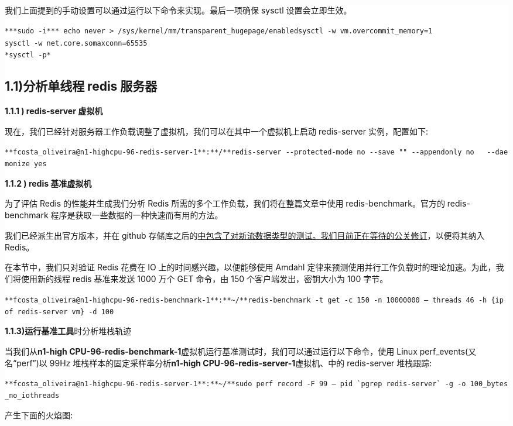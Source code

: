 我们上面提到的手动设置可以通过运行以下命令来实现。最后一项确保 sysctl 设置会立即生效。

```
***sudo -i*** echo never > /sys/kernel/mm/transparent_hugepage/enabledsysctl -w vm.overcommit_memory=1
sysctl -w net.core.somaxconn=65535
*sysctl -p*
```

## 1.1)分析单线程 redis 服务器

**1.1.1 ) redis-server 虚拟机**

现在，我们已经针对服务器工作负载调整了虚拟机，我们可以在其中一个虚拟机上启动 redis-server 实例，配置如下:

```
**fcosta_oliveira@n1-highcpu-96-redis-server-1**:**/**redis-server --protected-mode no --save "" --appendonly no   --daemonize yes
```

**1.1.2 ) redis 基准虚拟机**

为了评估 Redis 的性能并生成我们分析 Redis 所需的多个工作负载，我们将在整篇文章中使用 redis-benchmark。官方的 redis-benchmark 程序是获取一些数据的一种快速而有用的方法。

我们已经派生出官方版本，并在 github 存储库之后的[中包含了对新流数据类型的测试。我们目前正在等待](https://github.com/filipecosta90/redis/tree/benchmark_xadd)[的公关修订](https://github.com/antirez/redis/pull/6015)，以便将其纳入 Redis。

在本节中，我们只对验证 Redis 花费在 IO 上的时间感兴趣，以便能够使用 Amdahl 定律来预测使用并行工作负载时的理论加速。为此，我们将使用新的线程 redis 基准来发送 1000 万个 GET 命令，由 150 个客户端发出，密钥大小为 100 字节。

```
**fcosta_oliveira@n1-highcpu-96-redis-benchmark-1**:**~/**redis-benchmark -t get -c 150 -n 10000000 — threads 46 -h {ip of redis-server vm} -d 100
```

**1.1.3)运行基准工具**时分析堆栈轨迹

当我们从**n1-high CPU-96-redis-benchmark-1**虚拟机运行基准测试时，我们可以通过运行以下命令，使用 Linux perf_events(又名“perf”)以 99Hz 堆栈样本的固定采样率分析**n1-high CPU-96-redis-server-1**虚拟机、中的 redis-server 堆栈跟踪:

```
**fcosta_oliveira@n1-highcpu-96-redis-server-1**:**~/**sudo perf record -F 99 — pid `pgrep redis-server` -g -o 100_bytes_no_iothreads
```

产生下面的火焰图:
